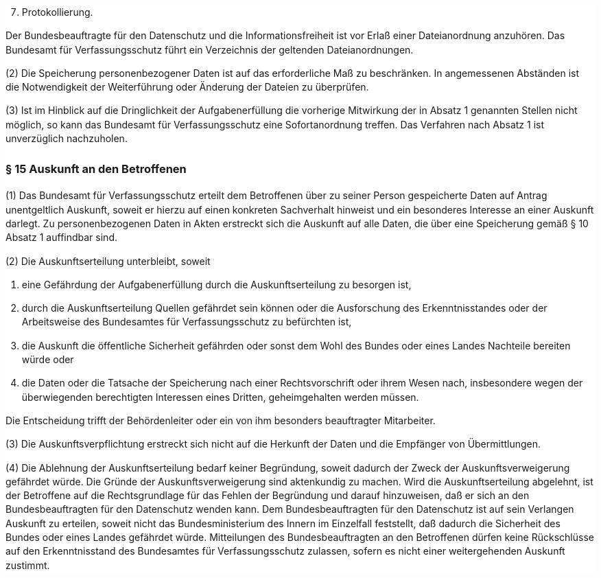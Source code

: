 7.  Protokollierung.



Der Bundesbeauftragte für den Datenschutz und die Informationsfreiheit
ist vor Erlaß einer Dateianordnung anzuhören. Das Bundesamt für
Verfassungsschutz führt ein Verzeichnis der geltenden
Dateianordnungen.

(2) Die Speicherung personenbezogener Daten ist auf das erforderliche
Maß zu beschränken. In angemessenen Abständen ist die Notwendigkeit
der Weiterführung oder Änderung der Dateien zu überprüfen.

(3) Ist im Hinblick auf die Dringlichkeit der Aufgabenerfüllung die
vorherige Mitwirkung der in Absatz 1 genannten Stellen nicht möglich,
so kann das Bundesamt für Verfassungsschutz eine Sofortanordnung
treffen. Das Verfahren nach Absatz 1 ist unverzüglich nachzuholen.


### § 15 Auskunft an den Betroffenen

(1) Das Bundesamt für Verfassungsschutz erteilt dem Betroffenen über
zu seiner Person gespeicherte Daten auf Antrag unentgeltlich Auskunft,
soweit er hierzu auf einen konkreten Sachverhalt hinweist und ein
besonderes Interesse an einer Auskunft darlegt. Zu personenbezogenen
Daten in Akten erstreckt sich die Auskunft auf alle Daten, die über
eine Speicherung gemäß § 10 Absatz 1 auffindbar sind.

(2) Die Auskunftserteilung unterbleibt, soweit

1.  eine Gefährdung der Aufgabenerfüllung durch die Auskunftserteilung zu
    besorgen ist,


2.  durch die Auskunftserteilung Quellen gefährdet sein können oder die
    Ausforschung des Erkenntnisstandes oder der Arbeitsweise des
    Bundesamtes für Verfassungsschutz zu befürchten ist,


3.  die Auskunft die öffentliche Sicherheit gefährden oder sonst dem Wohl
    des Bundes oder eines Landes Nachteile bereiten würde oder


4.  die Daten oder die Tatsache der Speicherung nach einer
    Rechtsvorschrift oder ihrem Wesen nach, insbesondere wegen der
    überwiegenden berechtigten Interessen eines Dritten, geheimgehalten
    werden müssen.



Die Entscheidung trifft der Behördenleiter oder ein von ihm besonders
beauftragter Mitarbeiter.

(3) Die Auskunftsverpflichtung erstreckt sich nicht auf die Herkunft
der Daten und die Empfänger von Übermittlungen.

(4) Die Ablehnung der Auskunftserteilung bedarf keiner Begründung,
soweit dadurch der Zweck der Auskunftsverweigerung gefährdet würde.
Die Gründe der Auskunftsverweigerung sind aktenkundig zu machen. Wird
die Auskunftserteilung abgelehnt, ist der Betroffene auf die
Rechtsgrundlage für das Fehlen der Begründung und darauf hinzuweisen,
daß er sich an den Bundesbeauftragten für den Datenschutz wenden kann.
Dem Bundesbeauftragten für den Datenschutz ist auf sein Verlangen
Auskunft zu erteilen, soweit nicht das Bundesministerium des Innern im
Einzelfall feststellt, daß dadurch die Sicherheit des Bundes oder
eines Landes gefährdet würde. Mitteilungen des Bundesbeauftragten an
den Betroffenen dürfen keine Rückschlüsse auf den Erkenntnisstand des
Bundesamtes für Verfassungsschutz zulassen, sofern es nicht einer
weitergehenden Auskunft zustimmt.
